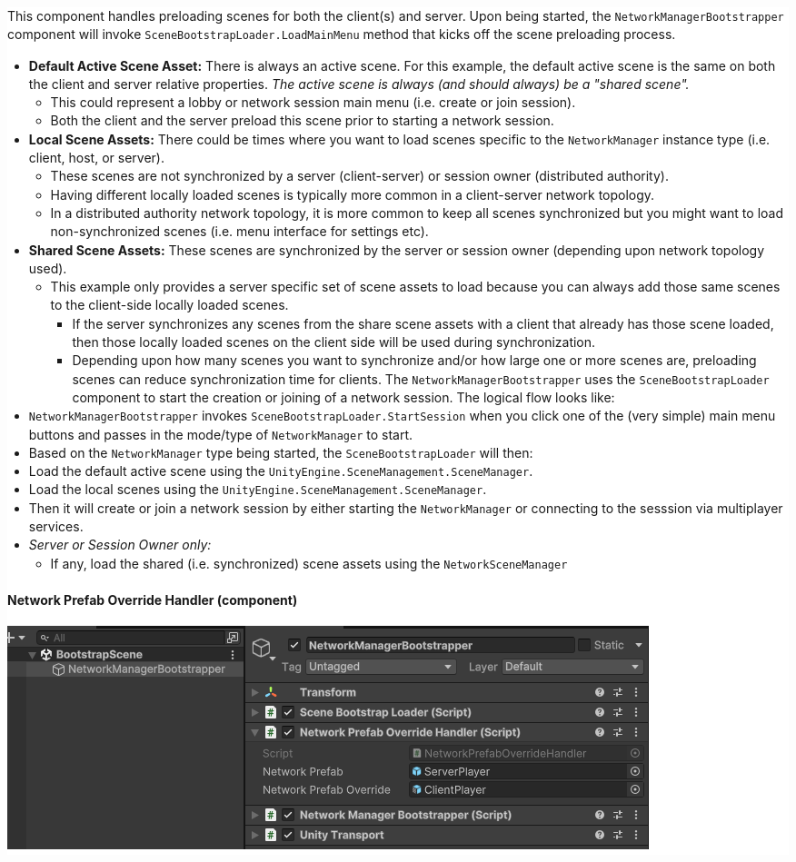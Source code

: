 This component handles preloading scenes for both the client(s) and server. Upon being started, the `NetworkManagerBootstrapper` component will invoke `SceneBootstrapLoader.LoadMainMenu` method that kicks off the scene preloading process. 
- **Default Active Scene Asset:** There is always an active scene. For this example, the default active scene is the same on both the client and server relative properties. *The active scene is always (and should always) be a "shared scene".*
  - This could represent a lobby or network session main menu (i.e. create or join session).
  - Both the client and the server preload this scene prior to starting a network session.
- **Local Scene Assets:** There could be times where you want to load scenes specific to the `NetworkManager` instance type (i.e. client, host, or server).
  - These scenes are not synchronized by a server (client-server) or session owner (distributed authority).
  - Having different locally loaded scenes is typically more common in a client-server network topology.
  - In a distributed authority network topology, it is more common to keep all scenes synchronized but you might want to load non-synchronized scenes (i.e. menu interface for settings etc).
- **Shared Scene Assets:** These scenes are synchronized by the server or session owner (depending upon network topology used).
  - This example only provides a server specific set of scene assets to load because you can always add those same scenes to the client-side locally loaded scenes.
    - If the server synchronizes any scenes from the share scene assets with a client that already has those scene loaded, then those locally loaded scenes on the client side will be used during synchronization.
    - Depending upon how many scenes you want to synchronize and/or how large one or more scenes are, preloading scenes can reduce synchronization time for clients.
The `NetworkManagerBootstrapper` uses the `SceneBootstrapLoader` component to start the creation or joining of a network session. The logical flow looks like:
- `NetworkManagerBootstrapper` invokes `SceneBootstrapLoader.StartSession` when you click one of the (very simple) main menu buttons and passes in the mode/type of `NetworkManager` to start.
- Based on the `NetworkManager` type being started, the `SceneBootstrapLoader` will then:
 - Load the default active scene using the `UnityEngine.SceneManagement.SceneManager`.
 - Load the local scenes using the `UnityEngine.SceneManagement.SceneManager`.
 - Then it will create or join a network session by either starting the `NetworkManager` or connecting to the sesssion via multiplayer services.
 - _Server or Session Owner only:_
   - If any, load the shared (i.e. synchronized) scene assets using the `NetworkSceneManager`

#### Network Prefab Override Handler (component)
![image](Images/NetworkPrefabOverrideHandler.png)
